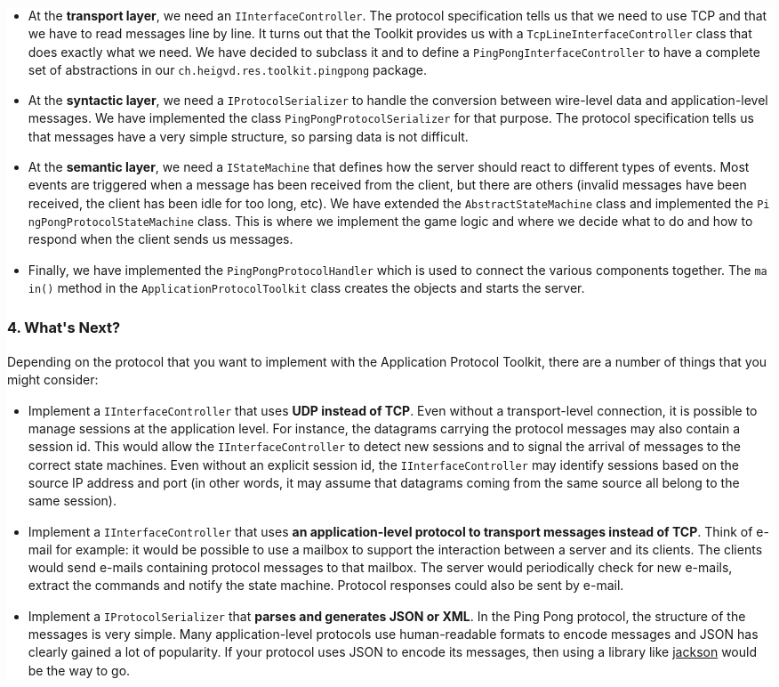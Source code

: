 * At the **transport layer**, we need an `IInterfaceController`. The protocol specification tells us that we need to use TCP and that we have to read messages line by line. It turns out that the Toolkit provides us with a `TcpLineInterfaceController` class that does exactly what we need. We have decided to subclass it and to define a `PingPongInterfaceController` to have a complete set of abstractions in our `ch.heigvd.res.toolkit.pingpong` package.

* At the **syntactic layer**, we need a `IProtocolSerializer` to handle the conversion between wire-level data and application-level messages. We have implemented the class `PingPongProtocolSerializer` for that purpose. The protocol specification tells us that messages have a very simple structure, so parsing data is not difficult. 

* At the **semantic layer**, we need a `IStateMachine` that defines how the server should react to different types of events. Most events are triggered when a message has been received from the client, but there are others (invalid messages have been received, the client has been idle for too long, etc). We have extended the `AbstractStateMachine` class and implemented the `PingPongProtocolStateMachine` class. This is where we implement the game logic and where we decide what to do and how to respond when the client sends us messages.

* Finally, we have implemented the `PingPongProtocolHandler` which is used to connect the various components together. The `main()` method in the `ApplicationProtocolToolkit` class creates the objects and starts the server.


### <a name="WhatNext"></a>4. What's Next?

Depending on the protocol that you want to implement with the Application Protocol Toolkit, there are a number of things that you might consider:

* Implement a `IInterfaceController` that uses **UDP instead of TCP**. Even without a transport-level connection, it is possible to manage sessions at the application level. For instance, the datagrams carrying the protocol messages may also contain a session id. This would allow the `IInterfaceController` to detect new sessions and to signal the arrival of messages to the correct state machines. Even without an explicit session id, the `IInterfaceController` may identify sessions based on the source IP address and port (in other words, it may assume that datagrams coming from the same source all belong to the same session).

* Implement a `IInterfaceController` that uses **an application-level protocol to transport messages instead of TCP**. Think of e-mail for example: it would be possible to use a mailbox to support the interaction between a server and its clients. The clients would send e-mails containing protocol messages to that mailbox. The server would periodically check for new e-mails, extract the commands and notify the state machine. Protocol responses could also be sent by e-mail.

* Implement a `IProtocolSerializer` that **parses and generates JSON or XML**. In the Ping Pong protocol, the structure of the messages is very simple. Many application-level protocols use human-readable formats to encode messages and JSON has clearly gained a lot of popularity. If your protocol uses JSON to encode its messages, then using a library like [jackson](https://github.com/FasterXML/jackson) would be the way to go.




